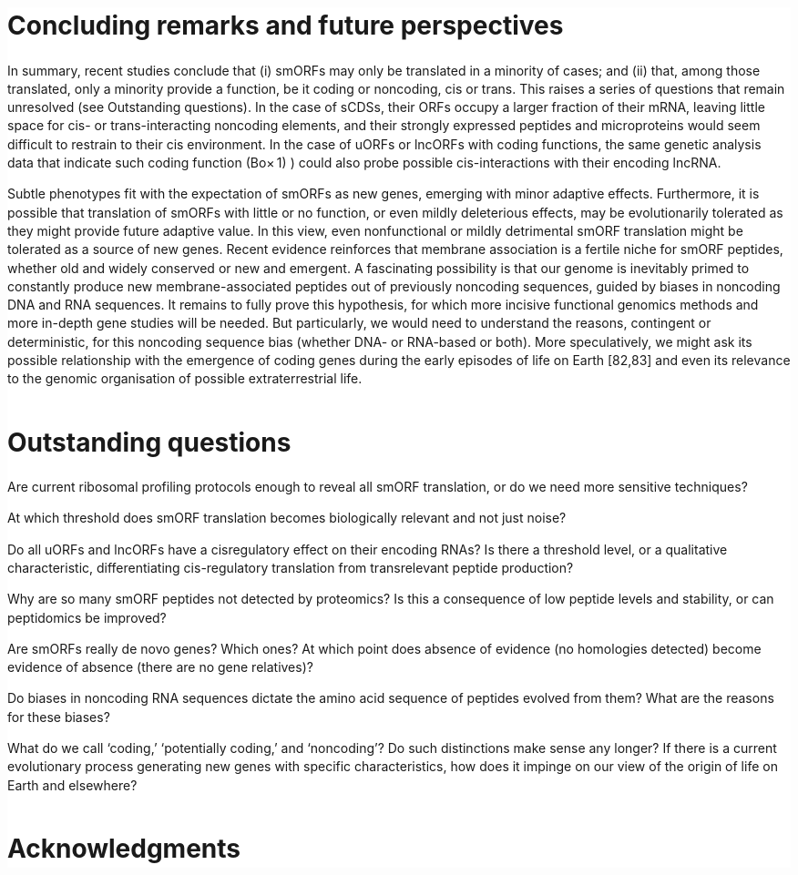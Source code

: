# Concluding remarks and future perspectives  

In summary, recent studies conclude that (i) smORFs may only be translated in a minority of cases; and (ii) that, among those translated, only a minority provide a function, be it coding or noncoding,  cis  or  trans.  This  raises  a  series  of  questions  that  remain  unresolved (see Outstanding questions). In the case of sCDSs, their ORFs occupy a larger fraction of their mRNA, leaving little space for cis- or trans-interacting noncoding elements, and their strongly expressed peptides and microproteins would seem difficult to restrain to their cis environment. In  the case of  uORFs  or lncORFs with coding functions, the same genetic analysis data that indicate such coding function $(\mathrm{Bo}\times\,1)$ )  could  also  probe  possible  cis-interactions  with  their encoding lncRNA.  

Subtle phenotypes fit with the expectation of smORFs as new genes, emerging with minor adaptive effects. Furthermore, it is possible that translation of smORFs with little or no function, or even mildly deleterious effects, may be evolutionarily tolerated as they might provide future adaptive value. In this view, even nonfunctional or mildly detrimental smORF translation might be tolerated as a source of new genes. Recent evidence reinforces that membrane association is a fertile niche for smORF peptides, whether old and widely conserved or new and emergent. A fascinating possibility is that our genome is inevitably primed to constantly produce new membrane-associated peptides out of previously noncoding sequences, guided by biases in noncoding DNA and RNA sequences. It remains to fully prove this hypothesis, for which more incisive functional genomics methods and more in-depth gene studies will be needed. But particularly, we would need to understand the reasons, contingent or deterministic, for this noncoding sequence bias (whether DNA- or RNA-based or both). More speculatively, we might ask its possible relationship with the emergence of coding genes during the early episodes of life on Earth [82,83] and even its relevance to the genomic organisation of possible extraterrestrial life.  

# Outstanding questions  

Are current ribosomal profiling protocols enough to reveal all smORF translation, or  do  we  need  more  sensitive techniques?  

At  which  threshold  does  smORF translation becomes biologically relevant and not just noise?  

Do all uORFs and lncORFs have a cisregulatory  effect  on  their  encoding RNAs? Is there a threshold level, or a qualitative characteristic, differentiating cis-regulatory translation from transrelevant peptide production?  

Why are so many smORF peptides not detected  by  proteomics? Is this a consequence  of  low  peptide  levels and stability, or can peptidomics be improved?  

Are  smORFs  really  de  novo  genes? Which  ones?  At  which  point  does absence  of  evidence  (no  homologies detected) become evidence of absence (there are no gene relatives)?  

Do biases in noncoding RNA sequences dictate the amino acid sequence of peptides evolved from them? What are the reasons for these biases?  

What do we call ‘coding,’ ‘potentially coding,’ and ‘noncoding’? Do such distinctions make sense any longer? If  there  is  a  current  evolutionary process generating new genes with specific  characteristics,  how  does  it impinge  on  our  view  of  the  origin  of life on Earth and elsewhere?  

# Acknowledgments  
